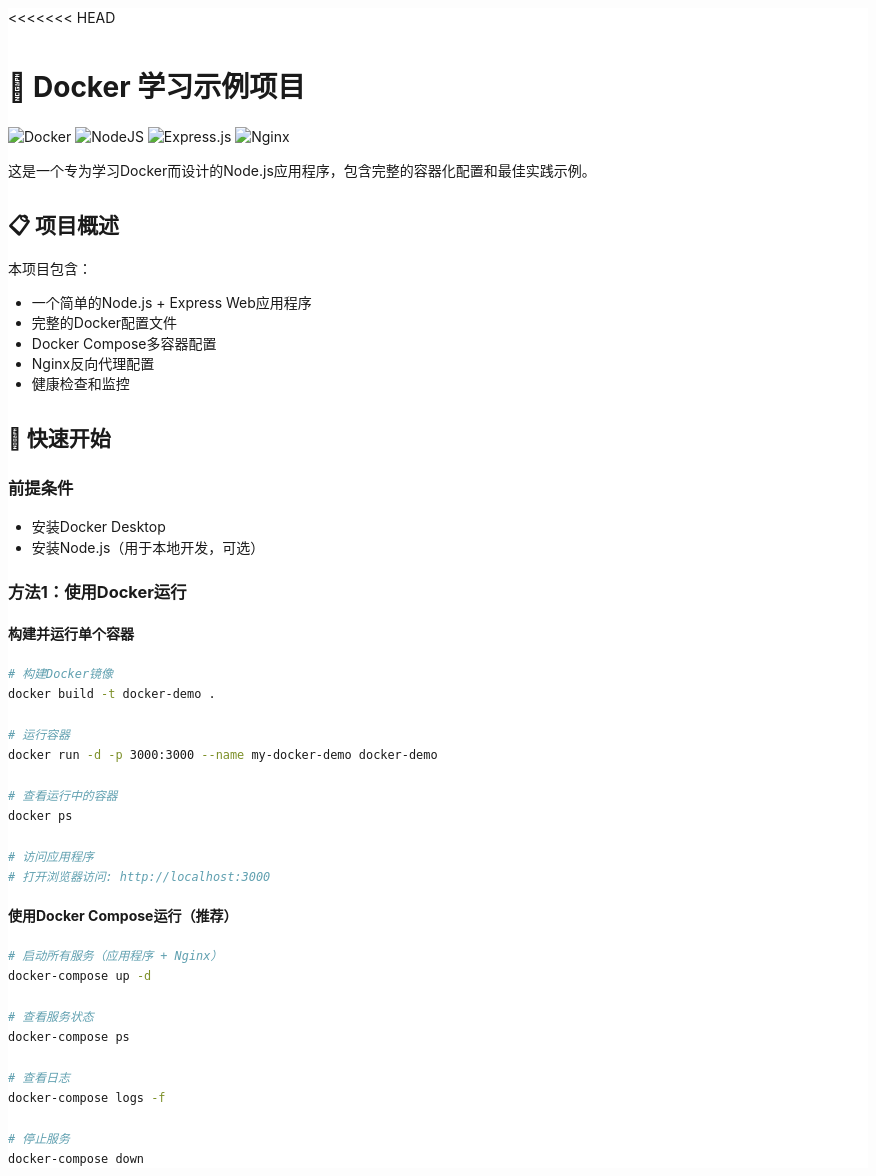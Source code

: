 <<<<<<< HEAD
# 🐳 Docker 学习示例项目

![Docker](https://img.shields.io/badge/docker-%230db7ed.svg?style=for-the-badge&logo=docker&logoColor=white)
![NodeJS](https://img.shields.io/badge/node.js-6DA55F?style=for-the-badge&logo=node.js&logoColor=white)
![Express.js](https://img.shields.io/badge/express.js-%23404d59.svg?style=for-the-badge&logo=express&logoColor=%2361DAFB)
![Nginx](https://img.shields.io/badge/nginx-%23009639.svg?style=for-the-badge&logo=nginx&logoColor=white)

这是一个专为学习Docker而设计的Node.js应用程序，包含完整的容器化配置和最佳实践示例。

## 📋 项目概述

本项目包含：
- 一个简单的Node.js + Express Web应用程序
- 完整的Docker配置文件
- Docker Compose多容器配置
- Nginx反向代理配置
- 健康检查和监控

## 🚀 快速开始

### 前提条件
- 安装Docker Desktop
- 安装Node.js（用于本地开发，可选）

### 方法1：使用Docker运行

#### 构建并运行单个容器
```bash
# 构建Docker镜像
docker build -t docker-demo .

# 运行容器
docker run -d -p 3000:3000 --name my-docker-demo docker-demo

# 查看运行中的容器
docker ps

# 访问应用程序
# 打开浏览器访问: http://localhost:3000
```

#### 使用Docker Compose运行（推荐）
```bash
# 启动所有服务（应用程序 + Nginx）
docker-compose up -d

# 查看服务状态
docker-compose ps

# 查看日志
docker-compose logs -f

# 停止服务
docker-compose down
```
